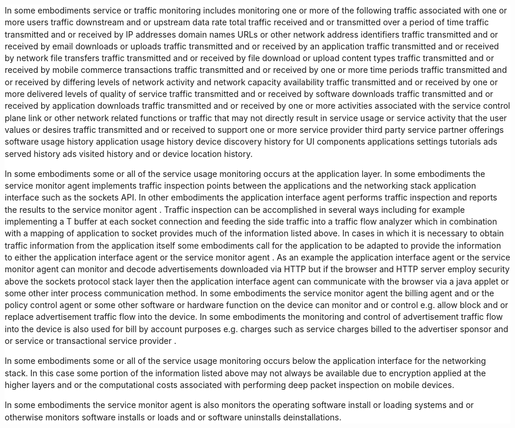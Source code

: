 In some embodiments service or traffic monitoring includes monitoring one or more of the following traffic associated with one or more users traffic downstream and or upstream data rate total traffic received and or transmitted over a period of time traffic transmitted and or received by IP addresses domain names URLs or other network address identifiers traffic transmitted and or received by email downloads or uploads traffic transmitted and or received by an application traffic transmitted and or received by network file transfers traffic transmitted and or received by file download or upload content types traffic transmitted and or received by mobile commerce transactions traffic transmitted and or received by one or more time periods traffic transmitted and or received by differing levels of network activity and network capacity availability traffic transmitted and or received by one or more delivered levels of quality of service traffic transmitted and or received by software downloads traffic transmitted and or received by application downloads traffic transmitted and or received by one or more activities associated with the service control plane link or other network related functions or traffic that may not directly result in service usage or service activity that the user values or desires traffic transmitted and or received to support one or more service provider third party service partner offerings software usage history application usage history device discovery history for UI components applications settings tutorials ads served history ads visited history and or device location history.

In some embodiments some or all of the service usage monitoring occurs at the application layer. In some embodiments the service monitor agent implements traffic inspection points between the applications and the networking stack application interface such as the sockets API. In other embodiments the application interface agent performs traffic inspection and reports the results to the service monitor agent . Traffic inspection can be accomplished in several ways including for example implementing a T buffer at each socket connection and feeding the side traffic into a traffic flow analyzer which in combination with a mapping of application to socket provides much of the information listed above. In cases in which it is necessary to obtain traffic information from the application itself some embodiments call for the application to be adapted to provide the information to either the application interface agent or the service monitor agent . As an example the application interface agent or the service monitor agent can monitor and decode advertisements downloaded via HTTP but if the browser and HTTP server employ security above the sockets protocol stack layer then the application interface agent can communicate with the browser via a java applet or some other inter process communication method. In some embodiments the service monitor agent the billing agent and or the policy control agent or some other software or hardware function on the device can monitor and or control e.g. allow block and or replace advertisement traffic flow into the device. In some embodiments the monitoring and control of advertisement traffic flow into the device is also used for bill by account purposes e.g. charges such as service charges billed to the advertiser sponsor and or service or transactional service provider .

In some embodiments some or all of the service usage monitoring occurs below the application interface for the networking stack. In this case some portion of the information listed above may not always be available due to encryption applied at the higher layers and or the computational costs associated with performing deep packet inspection on mobile devices.

In some embodiments the service monitor agent is also monitors the operating software install or loading systems and or otherwise monitors software installs or loads and or software uninstalls deinstallations.
